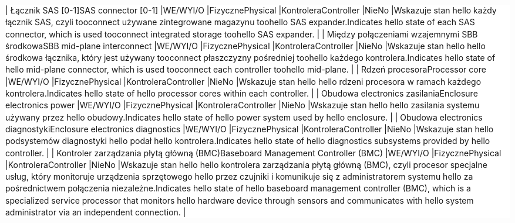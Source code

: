 | <span data-ttu-id="75321-307">Łącznik SAS [0-1]</span><span class="sxs-lookup"><span data-stu-id="75321-307">SAS connector [0-1]</span></span> |<span data-ttu-id="75321-308">WE/WY</span><span class="sxs-lookup"><span data-stu-id="75321-308">I/O</span></span> |<span data-ttu-id="75321-309">Fizyczne</span><span class="sxs-lookup"><span data-stu-id="75321-309">Physical</span></span> |<span data-ttu-id="75321-310">Kontrolera</span><span class="sxs-lookup"><span data-stu-id="75321-310">Controller</span></span> |<span data-ttu-id="75321-311">Nie</span><span class="sxs-lookup"><span data-stu-id="75321-311">No</span></span> |<span data-ttu-id="75321-312">Wskazuje stan hello każdy łącznik SAS, czyli tooconnect używane zintegrowane magazynu toohello SAS expander.</span><span class="sxs-lookup"><span data-stu-id="75321-312">Indicates hello state of each SAS connector, which is used tooconnect integrated storage toohello SAS expander.</span></span> |
| <span data-ttu-id="75321-313">Między połączeniami wzajemnymi SBB środkowa</span><span class="sxs-lookup"><span data-stu-id="75321-313">SBB mid-plane interconnect</span></span> |<span data-ttu-id="75321-314">WE/WY</span><span class="sxs-lookup"><span data-stu-id="75321-314">I/O</span></span> |<span data-ttu-id="75321-315">Fizyczne</span><span class="sxs-lookup"><span data-stu-id="75321-315">Physical</span></span> |<span data-ttu-id="75321-316">Kontrolera</span><span class="sxs-lookup"><span data-stu-id="75321-316">Controller</span></span> |<span data-ttu-id="75321-317">Nie</span><span class="sxs-lookup"><span data-stu-id="75321-317">No</span></span> |<span data-ttu-id="75321-318">Wskazuje stan hello hello środkowa łącznika, który jest używany tooconnect płaszczyzny pośredniej toohello każdego kontrolera.</span><span class="sxs-lookup"><span data-stu-id="75321-318">Indicates hello state of hello mid-plane connector, which is used tooconnect each controller toohello mid-plane.</span></span> |
| <span data-ttu-id="75321-319">Rdzeń procesora</span><span class="sxs-lookup"><span data-stu-id="75321-319">Processor core</span></span> |<span data-ttu-id="75321-320">WE/WY</span><span class="sxs-lookup"><span data-stu-id="75321-320">I/O</span></span> |<span data-ttu-id="75321-321">Fizyczne</span><span class="sxs-lookup"><span data-stu-id="75321-321">Physical</span></span> |<span data-ttu-id="75321-322">Kontrolera</span><span class="sxs-lookup"><span data-stu-id="75321-322">Controller</span></span> |<span data-ttu-id="75321-323">Nie</span><span class="sxs-lookup"><span data-stu-id="75321-323">No</span></span> |<span data-ttu-id="75321-324">Wskazuje stan hello hello rdzeni procesora w ramach każdego kontrolera.</span><span class="sxs-lookup"><span data-stu-id="75321-324">Indicates hello state of hello processor cores within each controller.</span></span> |
| <span data-ttu-id="75321-325">Obudowa electronics zasilania</span><span class="sxs-lookup"><span data-stu-id="75321-325">Enclosure electronics power</span></span> |<span data-ttu-id="75321-326">WE/WY</span><span class="sxs-lookup"><span data-stu-id="75321-326">I/O</span></span> |<span data-ttu-id="75321-327">Fizyczne</span><span class="sxs-lookup"><span data-stu-id="75321-327">Physical</span></span> |<span data-ttu-id="75321-328">Kontrolera</span><span class="sxs-lookup"><span data-stu-id="75321-328">Controller</span></span> |<span data-ttu-id="75321-329">Nie</span><span class="sxs-lookup"><span data-stu-id="75321-329">No</span></span> |<span data-ttu-id="75321-330">Wskazuje stan hello hello zasilania systemu używany przez hello obudowy.</span><span class="sxs-lookup"><span data-stu-id="75321-330">Indicates hello state of hello power system used by hello enclosure.</span></span> |
| <span data-ttu-id="75321-331">Obudowa electronics diagnostyki</span><span class="sxs-lookup"><span data-stu-id="75321-331">Enclosure electronics diagnostics</span></span> |<span data-ttu-id="75321-332">WE/WY</span><span class="sxs-lookup"><span data-stu-id="75321-332">I/O</span></span> |<span data-ttu-id="75321-333">Fizyczne</span><span class="sxs-lookup"><span data-stu-id="75321-333">Physical</span></span> |<span data-ttu-id="75321-334">Kontrolera</span><span class="sxs-lookup"><span data-stu-id="75321-334">Controller</span></span> |<span data-ttu-id="75321-335">Nie</span><span class="sxs-lookup"><span data-stu-id="75321-335">No</span></span> |<span data-ttu-id="75321-336">Wskazuje stan hello podsystemów diagnostyki hello podał hello kontrolera.</span><span class="sxs-lookup"><span data-stu-id="75321-336">Indicates hello state of hello diagnostics subsystems provided by hello controller.</span></span> |
| <span data-ttu-id="75321-337">Kontroler zarządzania płytą główną (BMC)</span><span class="sxs-lookup"><span data-stu-id="75321-337">Baseboard Management Controller (BMC)</span></span> |<span data-ttu-id="75321-338">WE/WY</span><span class="sxs-lookup"><span data-stu-id="75321-338">I/O</span></span> |<span data-ttu-id="75321-339">Fizyczne</span><span class="sxs-lookup"><span data-stu-id="75321-339">Physical</span></span> |<span data-ttu-id="75321-340">Kontrolera</span><span class="sxs-lookup"><span data-stu-id="75321-340">Controller</span></span> |<span data-ttu-id="75321-341">Nie</span><span class="sxs-lookup"><span data-stu-id="75321-341">No</span></span> |<span data-ttu-id="75321-342">Wskazuje stan hello hello kontrolera zarządzania płytą główną (BMC), czyli procesor specjalne usług, który monitoruje urządzenia sprzętowego hello przez czujniki i komunikuje się z administratorem systemu hello za pośrednictwem połączenia niezależne.</span><span class="sxs-lookup"><span data-stu-id="75321-342">Indicates hello state of hello baseboard management controller (BMC), which is a specialized service processor that monitors hello hardware device through sensors and communicates with hello system administrator via an independent connection.</span></span> |